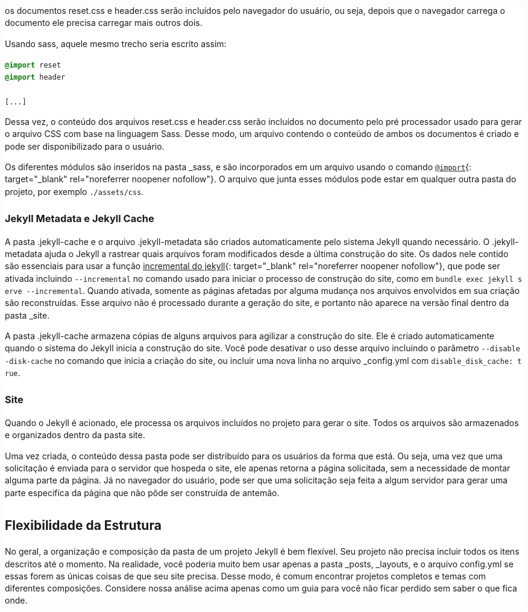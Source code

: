 os documentos reset.css e header.css serão incluídos pelo navegador do usuário, ou seja, depois que o navegador carrega o documento ele precisa carregar mais outros dois.

Usando sass, aquele mesmo trecho seria escrito assim:

~~~ sass
@import reset
@import header

[...]
~~~

Dessa vez, o conteúdo dos arquivos reset.css e header.css serão incluídos no documento pelo pré processador usado para gerar o arquivo CSS com base na linguagem Sass. Desse modo, um arquivo contendo o conteúdo de ambos os documentos é criado e pode ser disponibilizado para o usuário.

Os diferentes módulos são inseridos na pasta \_sass, e são incorporados em um arquivo usando o comando [```@import```](https://sass-lang.com/documentation/at-rules/import){: target="_blank" rel="noreferrer noopener nofollow"}. O arquivo que junta esses módulos pode estar em qualquer outra pasta do projeto, por exemplo ```./assets/css```.

### Jekyll Metadata e Jekyll Cache

A pasta .jekyll-cache e o arquivo .jekyll-metadata são criados automaticamente pelo sistema Jekyll quando necessário. O .jekyll-metadata ajuda o Jekyll a rastrear quais arquivos foram modificados desde a última construção do site. Os dados nele contido são essenciais para usar a função [incremental do jekyll](https://jekyllrb.com/docs/configuration/incremental-regeneration/){: target="_blank" rel="noreferrer noopener nofollow"}, que pode ser ativada incluindo ```--incremental``` no comando usado para iniciar o processo de construção do site, como em ```bundle exec jekyll serve --incremental```. Quando ativada, somente as páginas afetadas por alguma mudança nos arquivos envolvidos em sua criação são reconstruídas. Esse arquivo não é processado durante a geração do site, e portanto não aparece na versão final dentro da pasta \_site.

A pasta .jekyll-cache armazena cópias de alguns arquivos para agilizar a construção do site. Ele é criado automaticamente quando o sistema do Jekyll inicia a construção do site. Você pode desativar o uso desse arquivo incluindo o parâmetro ```--disable-disk-cache``` no comando que inicia a criação do site, ou incluir uma nova linha no arquivo \_config.yml com ```disable_disk_cache: true```. 

### Site

Quando o Jekyll é acionado, ele processa os arquivos incluídos no projeto para gerar o site. Todos os arquivos são armazenados e organizados dentro da pasta site. 

Uma vez criada, o conteúdo dessa pasta pode ser distribuído para os usuários da forma que está. Ou seja, uma vez que uma solicitação é enviada para o servidor que hospeda o site, ele apenas retorna a página solicitada, sem a necessidade de montar alguma parte da página. Já no navegador do usuário, pode ser que uma solicitação seja feita a algum servidor para gerar uma parte especifica da página que não pôde ser construída de antemão.

## Flexibilidade da Estrutura

No geral, a organização e composição da pasta de um projeto Jekyll é bem flexível. Seu projeto não precisa incluir todos os itens descritos até o momento. Na realidade, você poderia muito bem usar apenas a pasta \_posts, \_layouts, e o arquivo config.yml se essas forem as únicas coisas de que seu site precisa. Desse modo, é comum encontrar projetos completos e temas com diferentes composições. Considere nossa análise acima apenas como um guia para você não ficar perdido sem saber o que fica onde.
